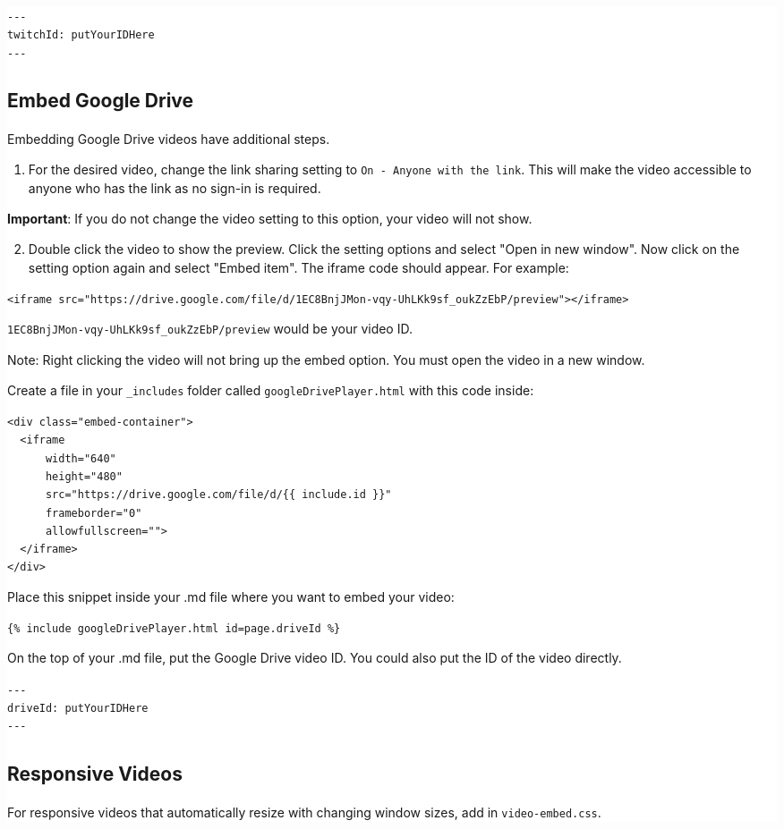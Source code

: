 ```
---
twitchId: putYourIDHere
---
```

## Embed Google Drive 

Embedding Google Drive videos have additional steps. 

1. For the desired video, change the link sharing setting to `On - Anyone with the link`. This will make the video accessible to anyone who has the link as no sign-in is required. 
  
  **Important**: If you do not change the video setting to this option, your video will not show.
  
2. Double click the video to show the preview. Click the setting options and select "Open in new window". Now click on the setting option again and select "Embed item". The iframe code should appear. For example:

```
<iframe src="https://drive.google.com/file/d/1EC8BnjJMon-vqy-UhLKk9sf_oukZzEbP/preview"></iframe>
```

`1EC8BnjJMon-vqy-UhLKk9sf_oukZzEbP/preview` would be your video ID.

Note: Right clicking the video will not bring up the embed option. You must open the video in a new window. 

Create a file in your `_includes` folder called `googleDrivePlayer.html` with this code inside: 

```
<div class="embed-container">
  <iframe
      width="640"
      height="480"
      src="https://drive.google.com/file/d/{{ include.id }}"
      frameborder="0"
      allowfullscreen="">
  </iframe>
</div>
```

Place this snippet inside your .md file where you want to embed your video:

```
{% include googleDrivePlayer.html id=page.driveId %}
```

On the top of your .md file, put the Google Drive video ID. You could also put the ID of the video directly.

```
---
driveId: putYourIDHere
---
```

## Responsive Videos
For responsive videos that automatically resize with changing window sizes, add in `video-embed.css`.
